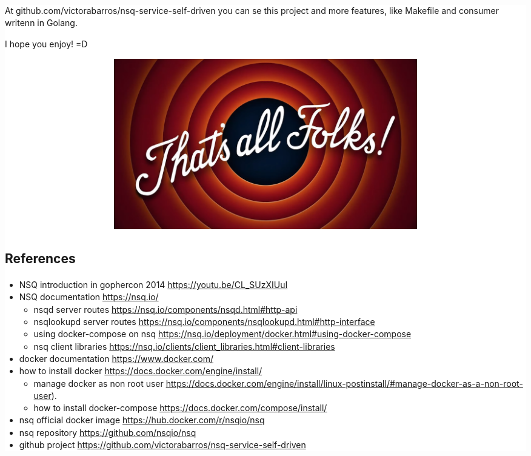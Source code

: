 At github.com/victorabarros/nsq-service-self-driven you can se this project and more features, like Makefile and consumer writenn in Golang.

I hope you enjoy! =D

<p align="center">
    <img width="500" src="./thatsallfolks.png" />
  </a>
</p>

## References

- NSQ introduction in gophercon 2014 <https://youtu.be/CL_SUzXIUuI>
- NSQ documentation <https://nsq.io/>
  - nsqd server routes <https://nsq.io/components/nsqd.html#http-api>
  - nsqlookupd server routes <https://nsq.io/components/nsqlookupd.html#http-interface>
  - using docker-compose on nsq <https://nsq.io/deployment/docker.html#using-docker-compose>
  - nsq client libraries <https://nsq.io/clients/client_libraries.html#client-libraries>
- docker documentation <https://www.docker.com/>
- how to install docker <https://docs.docker.com/engine/install/>
  - manage docker as non root user <https://docs.docker.com/engine/install/linux-postinstall/#manage-docker-as-a-non-root-user>).
  - how to install docker-compose <https://docs.docker.com/compose/install/>
- nsq official docker image <https://hub.docker.com/r/nsqio/nsq>
- nsq repository <https://github.com/nsqio/nsq>
- github project <https://github.com/victorabarros/nsq-service-self-driven>
